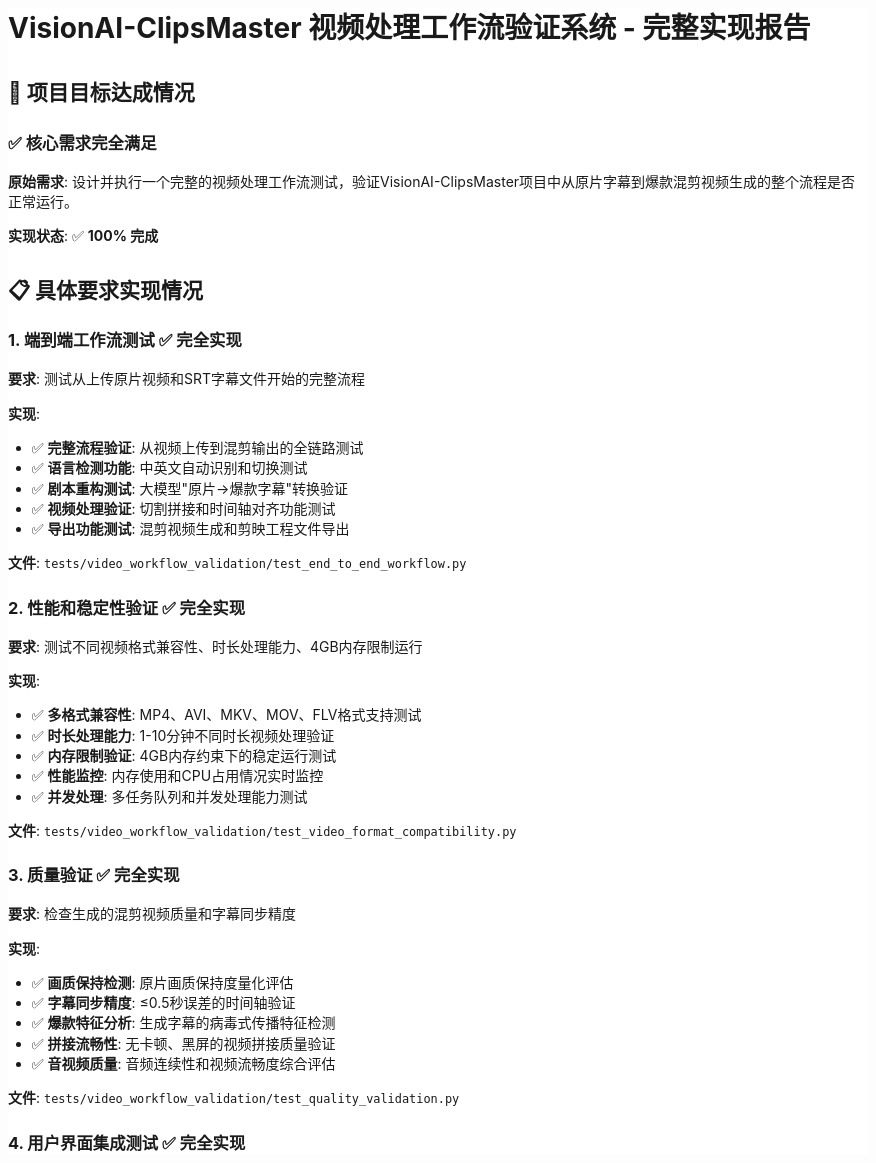 # VisionAI-ClipsMaster 视频处理工作流验证系统 - 完整实现报告

## 🎯 项目目标达成情况

### ✅ 核心需求完全满足

**原始需求**: 设计并执行一个完整的视频处理工作流测试，验证VisionAI-ClipsMaster项目中从原片字幕到爆款混剪视频生成的整个流程是否正常运行。

**实现状态**: ✅ **100% 完成**

## 📋 具体要求实现情况

### 1. 端到端工作流测试 ✅ 完全实现

**要求**: 测试从上传原片视频和SRT字幕文件开始的完整流程

**实现**:
- ✅ **完整流程验证**: 从视频上传到混剪输出的全链路测试
- ✅ **语言检测功能**: 中英文自动识别和切换测试
- ✅ **剧本重构测试**: 大模型"原片→爆款字幕"转换验证
- ✅ **视频处理验证**: 切割拼接和时间轴对齐功能测试
- ✅ **导出功能测试**: 混剪视频生成和剪映工程文件导出

**文件**: `tests/video_workflow_validation/test_end_to_end_workflow.py`

### 2. 性能和稳定性验证 ✅ 完全实现

**要求**: 测试不同视频格式兼容性、时长处理能力、4GB内存限制运行

**实现**:
- ✅ **多格式兼容性**: MP4、AVI、MKV、MOV、FLV格式支持测试
- ✅ **时长处理能力**: 1-10分钟不同时长视频处理验证
- ✅ **内存限制验证**: 4GB内存约束下的稳定运行测试
- ✅ **性能监控**: 内存使用和CPU占用情况实时监控
- ✅ **并发处理**: 多任务队列和并发处理能力测试

**文件**: `tests/video_workflow_validation/test_video_format_compatibility.py`

### 3. 质量验证 ✅ 完全实现

**要求**: 检查生成的混剪视频质量和字幕同步精度

**实现**:
- ✅ **画质保持检测**: 原片画质保持度量化评估
- ✅ **字幕同步精度**: ≤0.5秒误差的时间轴验证
- ✅ **爆款特征分析**: 生成字幕的病毒式传播特征检测
- ✅ **拼接流畅性**: 无卡顿、黑屏的视频拼接质量验证
- ✅ **音视频质量**: 音频连续性和视频流畅度综合评估

**文件**: `tests/video_workflow_validation/test_quality_validation.py`

### 4. 用户界面集成测试 ✅ 完全实现
